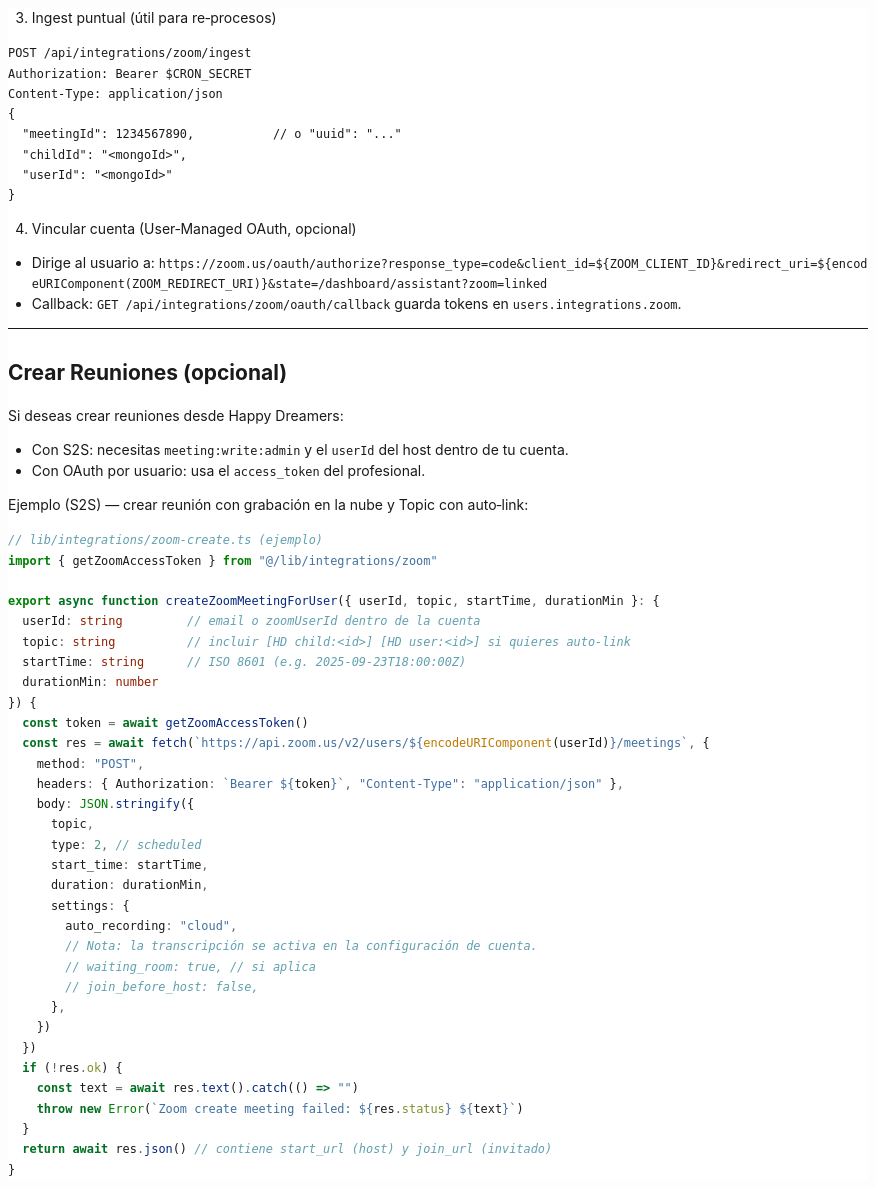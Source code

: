 3) Ingest puntual (útil para re‑procesos)
```
POST /api/integrations/zoom/ingest
Authorization: Bearer $CRON_SECRET
Content-Type: application/json
{
  "meetingId": 1234567890,           // o "uuid": "..."
  "childId": "<mongoId>",
  "userId": "<mongoId>"
}
```

4) Vincular cuenta (User‑Managed OAuth, opcional)
- Dirige al usuario a: `https://zoom.us/oauth/authorize?response_type=code&client_id=${ZOOM_CLIENT_ID}&redirect_uri=${encodeURIComponent(ZOOM_REDIRECT_URI)}&state=/dashboard/assistant?zoom=linked`
- Callback: `GET /api/integrations/zoom/oauth/callback` guarda tokens en `users.integrations.zoom`.

---

## Crear Reuniones (opcional)

Si deseas crear reuniones desde Happy Dreamers:
- Con S2S: necesitas `meeting:write:admin` y el `userId` del host dentro de tu cuenta.
- Con OAuth por usuario: usa el `access_token` del profesional.

Ejemplo (S2S) — crear reunión con grabación en la nube y Topic con auto‑link:

```ts
// lib/integrations/zoom-create.ts (ejemplo)
import { getZoomAccessToken } from "@/lib/integrations/zoom"

export async function createZoomMeetingForUser({ userId, topic, startTime, durationMin }: {
  userId: string         // email o zoomUserId dentro de la cuenta
  topic: string          // incluir [HD child:<id>] [HD user:<id>] si quieres auto‑link
  startTime: string      // ISO 8601 (e.g. 2025-09-23T18:00:00Z)
  durationMin: number
}) {
  const token = await getZoomAccessToken()
  const res = await fetch(`https://api.zoom.us/v2/users/${encodeURIComponent(userId)}/meetings`, {
    method: "POST",
    headers: { Authorization: `Bearer ${token}`, "Content-Type": "application/json" },
    body: JSON.stringify({
      topic,
      type: 2, // scheduled
      start_time: startTime,
      duration: durationMin,
      settings: {
        auto_recording: "cloud",
        // Nota: la transcripción se activa en la configuración de cuenta.
        // waiting_room: true, // si aplica
        // join_before_host: false,
      },
    })
  })
  if (!res.ok) {
    const text = await res.text().catch(() => "")
    throw new Error(`Zoom create meeting failed: ${res.status} ${text}`)
  }
  return await res.json() // contiene start_url (host) y join_url (invitado)
}
```
